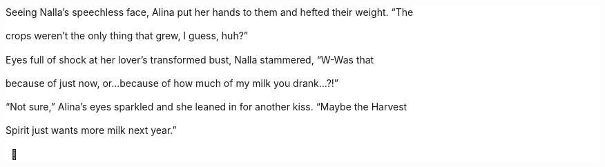 Seeing Nalla’s speechless face, Alina put her hands to them and hefted their weight. “The 

crops weren’t the only thing that grew, I guess, huh?” 

Eyes full of shock at her lover’s transformed bust, Nalla stammered, “W-Was that 

because of just now, or...because of how much of my milk you drank…?!” 

“Not sure,” Alina’s eyes sparkled and she leaned in for another kiss. “Maybe the Harvest 

Spirit just wants more milk next year.” 

 

​
​
